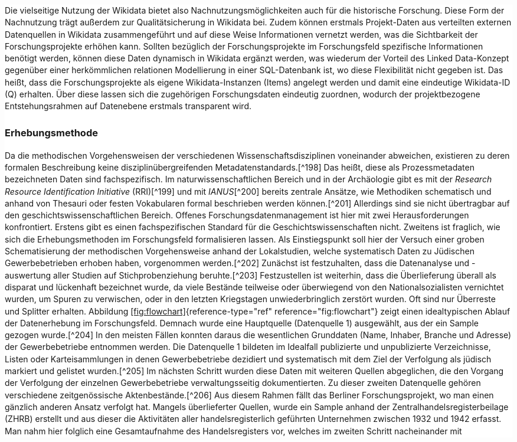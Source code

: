 Die vielseitige Nutzung der Wikidata bietet also
Nachnutzungsmöglichkeiten auch für die historische Forschung. Diese Form
der Nachnutzung trägt außerdem zur Qualitätsicherung in Wikidata bei.
Zudem können erstmals Projekt-Daten aus verteilten externen Datenquellen
in Wikidata zusammengeführt und auf diese Weise Informationen vernetzt
werden, was die Sichtbarkeit der Forschungsprojekte erhöhen kann.
Sollten bezüglich der Forschungsprojekte im Forschungsfeld spezifische
Informationen benötigt werden, können diese Daten dynamisch in Wikidata
ergänzt werden, was wiederum der Vorteil des Linked Data-Konzept
gegenüber einer herkömmlichen relationen Modellierung in einer
SQL-Datenbank ist, wo diese Flexibilität nicht gegeben ist. Das heißt,
dass die Forschungsprojekte als eigene Wikidata-Instanzen (Items)
angelegt werden und damit eine eindeutige Wikidata-ID (Q) erhalten. Über
diese lassen sich die zugehörigen Forschungsdaten eindeutig zuordnen,
wodurch der projektbezogene Entstehungsrahmen auf Datenebene erstmals
transparent wird.

### Erhebungsmethode

Da die methodischen Vorgehensweisen der verschiedenen
Wissenschaftsdisziplinen voneinander abweichen, existieren zu deren
formalen Beschreibung keine disziplinübergreifenden
Metadatenstandards.[^198] Das heißt, diese als Prozessmetadaten
bezeichneten Daten sind fachspezifisch. Im naturwissenschaftlichen
Bereich und in der Archäologie gibt es mit der *Research Resource
Identification Initiative* (RRI)[^199] und mit *IANUS*[^200] bereits
zentrale Ansätze, wie Methodiken schematisch und anhand von Thesauri
oder festen Vokabularen formal beschrieben werden können.[^201]
Allerdings sind sie nicht übertragbar auf den
geschichtswissenschaftlichen Bereich. Offenes Forschungsdatenmanagement
ist hier mit zwei Herausforderungen konfrontiert. Erstens gibt es einen
fachspezifischen Standard für die Geschichtswissenschaften nicht.
Zweitens ist fraglich, wie sich die Erhebungsmethoden im Forschungsfeld
formalisieren lassen. Als Einstiegspunkt soll hier der Versuch einer
groben Schematisierung der methodischen Vorgehensweise anhand der
Lokalstudien, welche systematisch Daten zu Jüdischen Gewerbebetrieben
erhoben haben, vorgenommen werden.[^202] Zunächst ist festzuhalten, dass
die Datenanalyse und -auswertung aller Studien auf Stichprobenziehung
beruhte.[^203] Festzustellen ist weiterhin, dass die Überlieferung
überall als disparat und lückenhaft bezeichnet wurde, da viele Bestände
teilweise oder überwiegend von den Nationalsozialisten vernichtet
wurden, um Spuren zu verwischen, oder in den letzten Kriegstagen
unwiederbringlich zerstört wurden. Oft sind nur Überreste und Splitter
erhalten. Abbildung
[\[fig:flowchart\]](#fig:flowchart){reference-type="ref"
reference="fig:flowchart"} zeigt einen idealtypischen Ablauf der
Datenerhebung im Forschungsfeld. Demnach wurde eine Hauptquelle
(Datenquelle 1) ausgewählt, aus der ein Sample gezogen wurde.[^204] In
den meisten Fällen konnten daraus die wesentlichen Grunddaten (Name,
Inhaber, Branche und Adresse) der Gewerbebetriebe entnommen werden. Die
Datenquelle 1 bildeten im Idealfall publizierte und unpublizierte
Verzeichnisse, Listen oder Karteisammlungen in denen Gewerbebetriebe
dezidiert und systematisch mit dem Ziel der Verfolgung als jüdisch
markiert und gelistet wurden.[^205] Im nächsten Schritt wurden diese
Daten mit weiteren Quellen abgeglichen, die den Vorgang der Verfolgung
der einzelnen Gewerbebetriebe verwaltungsseitig dokumentierten. Zu
dieser zweiten Datenquelle gehören verschiedene zeitgenössische
Aktenbestände.[^206] Aus diesem Rahmen fällt das Berliner
Forschungsprojekt, wo man einen gänzlich anderen Ansatz verfolgt hat.
Mangels überlieferter Quellen, wurde ein Sample anhand der
Zentralhandelsregisterbeilage (ZHRB) erstellt und aus dieser die
Aktivitäten aller handelsregisterlich geführten Unternehmen zwischen
1932 und 1942 erfasst. Man nahm hier folglich eine Gesamtaufnahme des
Handelsregisters vor, welches im zweiten Schritt nacheinander mit